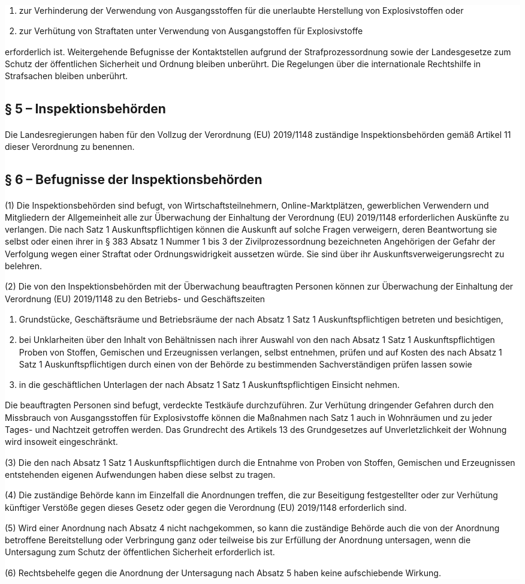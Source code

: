 1. zur Verhinderung der Verwendung von Ausgangsstoffen für die unerlaubte Herstellung von Explosivstoffen oder

2. zur Verhütung von Straftaten unter Verwendung von Ausgangstoffen für Explosivstoffe

erforderlich ist. Weitergehende Befugnisse der Kontaktstellen aufgrund der Strafprozessordnung sowie der Landesgesetze zum Schutz der öffentlichen Sicherheit und Ordnung bleiben unberührt. Die Regelungen über die internationale Rechtshilfe in Strafsachen bleiben unberührt.


## § 5 – Inspektionsbehörden

Die Landesregierungen haben für den Vollzug der Verordnung (EU) 2019/1148 zuständige Inspektionsbehörden gemäß Artikel 11 dieser Verordnung zu benennen.


## § 6 – Befugnisse der Inspektionsbehörden

(1) Die Inspektionsbehörden sind befugt, von Wirtschaftsteilnehmern, Online-Marktplätzen, gewerblichen Verwendern und Mitgliedern der Allgemeinheit alle zur Überwachung der Einhaltung der Verordnung (EU) 2019/1148 erforderlichen Auskünfte zu verlangen. Die nach Satz 1 Auskunftspflichtigen können die Auskunft auf solche Fragen verweigern, deren Beantwortung sie selbst oder einen ihrer in § 383 Absatz 1 Nummer 1 bis 3 der Zivilprozessordnung bezeichneten Angehörigen der Gefahr der Verfolgung wegen einer Straftat oder Ordnungswidrigkeit aussetzen würde. Sie sind über ihr Auskunftsverweigerungsrecht zu belehren.

(2) Die von den Inspektionsbehörden mit der Überwachung beauftragten Personen können zur Überwachung der Einhaltung der Verordnung (EU) 2019/1148 zu den Betriebs- und Geschäftszeiten

1. Grundstücke, Geschäftsräume und Betriebsräume der nach Absatz 1 Satz 1 Auskunftspflichtigen betreten und besichtigen,

2. bei Unklarheiten über den Inhalt von Behältnissen nach ihrer Auswahl von den nach Absatz 1 Satz 1 Auskunftspflichtigen Proben von Stoffen, Gemischen und Erzeugnissen verlangen, selbst entnehmen, prüfen und auf Kosten des nach Absatz 1 Satz 1 Auskunftspflichtigen durch einen von der Behörde zu bestimmenden Sachverständigen prüfen lassen sowie

3. in die geschäftlichen Unterlagen der nach Absatz 1 Satz 1 Auskunftspflichtigen Einsicht nehmen.

Die beauftragten Personen sind befugt, verdeckte Testkäufe durchzuführen. Zur Verhütung dringender Gefahren durch den Missbrauch von Ausgangsstoffen für Explosivstoffe können die Maßnahmen nach Satz 1 auch in Wohnräumen und zu jeder Tages- und Nachtzeit getroffen werden. Das Grundrecht des Artikels 13 des Grundgesetzes auf Unverletzlichkeit der Wohnung wird insoweit eingeschränkt.

(3) Die den nach Absatz 1 Satz 1 Auskunftspflichtigen durch die Entnahme von Proben von Stoffen, Gemischen und Erzeugnissen entstehenden eigenen Aufwendungen haben diese selbst zu tragen.

(4) Die zuständige Behörde kann im Einzelfall die Anordnungen treffen, die zur Beseitigung festgestellter oder zur Verhütung künftiger Verstöße gegen dieses Gesetz oder gegen die Verordnung (EU) 2019/1148 erforderlich sind.

(5) Wird einer Anordnung nach Absatz 4 nicht nachgekommen, so kann die zuständige Behörde auch die von der Anordnung betroffene Bereitstellung oder Verbringung ganz oder teilweise bis zur Erfüllung der Anordnung untersagen, wenn die Untersagung zum Schutz der öffentlichen Sicherheit erforderlich ist.

(6) Rechtsbehelfe gegen die Anordnung der Untersagung nach Absatz 5 haben keine aufschiebende Wirkung.
